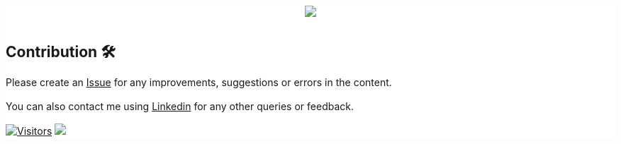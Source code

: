 <p align="center">
<img src="../images/netflix2.gif"  height="600" />
</p>

## Contribution 🛠️
Please create an [Issue](https://github.com/drshahizan/BDM/issues) for any improvements, suggestions or errors in the content.

You can also contact me using [Linkedin](https://www.linkedin.com/in/drshahizan/) for any other queries or feedback.

[![Visitors](https://api.visitorbadge.io/api/visitors?path=https%3A%2F%2Fgithub.com%2Fdrshahizan&labelColor=%23697689&countColor=%23555555&style=plastic)](https://visitorbadge.io/status?path=https%3A%2F%2Fgithub.com%2Fdrshahizan)
![](https://hit.yhype.me/github/profile?user_id=81284918)
